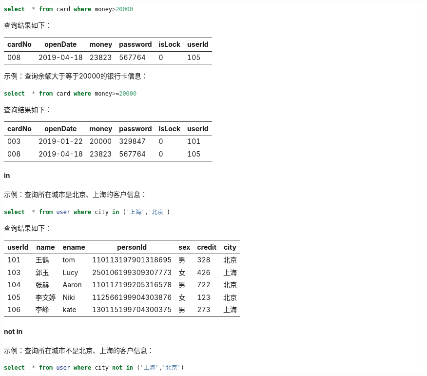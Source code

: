  ```sql
 select  * from card where money>20000
 ```

 查询结果如下：

| **cardNo** | **openDate** | **money** | **password** | **isLock** | **userId** |
| ---------- | ------------ | --------- | ------------ | ---------- | ---------- |
| 008        | 2019-04-18   | 23823     | 567764       | 0          | 105        |

 

示例：查询余额大于等于20000的银行卡信息：

 ```sql
 select  * from card where money>=20000
 ```

 查询结果如下：

| **cardNo** | **openDate** | **money** | **password** | **isLock** | **userId** |
| ---------- | ------------ | --------- | ------------ | ---------- | ---------- |
| 003        | 2019-01-22   | 20000     | 329847       | 0          | 101        |
| 008        | 2019-04-18   | 23823     | 567764       | 0          | 105        |

 

#### in

示例：查询所在城市是北京、上海的客户信息：

 ```sql
 select  * from user where city in ('上海','北京')
 ```

查询结果如下：

| **userId** | **name** | **ename** | **personId**       | **sex** | **credit** | **city** |
| ---------- | -------- | --------- | ------------------ | ------- | ---------- | -------- |
| 101        | 王鹤     | tom       | 110113197901318695 | 男      | 328        | 北京     |
| 103        | 郭玉     | Lucy      | 250106199309307773 | 女      | 426        | 上海     |
| 104        | 张赫     | Aaron     | 110117199205316578 | 男      | 722        | 北京     |
| 105        | 李文婷   | Niki      | 112566199904303876 | 女      | 123        | 北京     |
| 106        | 李峰     | kate      | 130115199704300375 | 男      | 273        | 上海     |

 

 

#### not in

示例：查询所在城市不是北京、上海的客户信息：

 ```sql
 select  * from user where city not in ('上海','北京')
 ```
